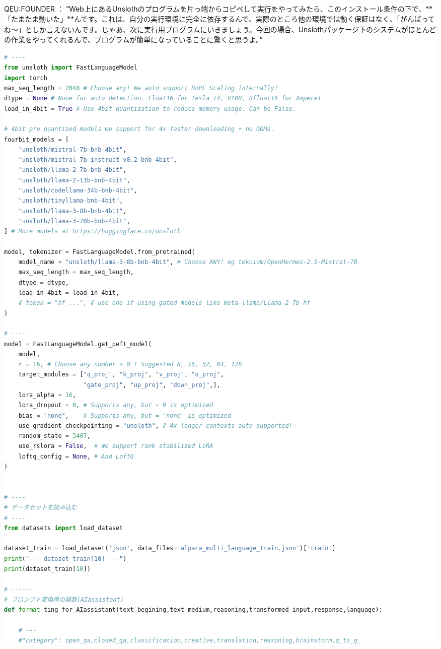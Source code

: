 QEU:FOUNDER  ： “Web上にあるUnslothのプログラムを片っ端からコピペして実行をやってみたら、このインストール条件の下で、**「たまたま動いた」**んです。これは、自分の実行環境に完全に依存するんで、実際のところ他の環境では動く保証はなく、「がんばってね～」としか言えないんです。じゃあ、次に実行用プログラムにいきましょう。今回の場合、Unslothパッケージ下のシステムがほとんどの作業をやってくれるんで、プログラムが簡単になっていることに驚くと思うよ。”


```python
# ----
from unsloth import FastLanguageModel
import torch
max_seq_length = 2048 # Choose any! We auto support RoPE Scaling internally!
dtype = None # None for auto detection. Float16 for Tesla T4, V100, Bfloat16 for Ampere+
load_in_4bit = True # Use 4bit quantization to reduce memory usage. Can be False.

# 4bit pre quantized models we support for 4x faster downloading + no OOMs.
fourbit_models = [
    "unsloth/mistral-7b-bnb-4bit",
    "unsloth/mistral-7b-instruct-v0.2-bnb-4bit",
    "unsloth/llama-2-7b-bnb-4bit",
    "unsloth/llama-2-13b-bnb-4bit",
    "unsloth/codellama-34b-bnb-4bit",
    "unsloth/tinyllama-bnb-4bit",
    "unsloth/llama-3-8b-bnb-4bit",
    "unsloth/llama-3-70b-bnb-4bit",
] # More models at https://huggingface.co/unsloth

model, tokenizer = FastLanguageModel.from_pretrained(
    model_name = "unsloth/llama-3-8b-bnb-4bit", # Choose ANY! eg teknium/OpenHermes-2.5-Mistral-7B
    max_seq_length = max_seq_length,
    dtype = dtype,
    load_in_4bit = load_in_4bit,
    # token = "hf_...", # use one if using gated models like meta-llama/Llama-2-7b-hf
)

# ----
model = FastLanguageModel.get_peft_model(
    model,
    r = 16, # Choose any number > 0 ! Suggested 8, 16, 32, 64, 128
    target_modules = ["q_proj", "k_proj", "v_proj", "o_proj",
                      "gate_proj", "up_proj", "down_proj",],
    lora_alpha = 16,
    lora_dropout = 0, # Supports any, but = 0 is optimized
    bias = "none",    # Supports any, but = "none" is optimized
    use_gradient_checkpointing = "unsloth", # 4x longer contexts auto supported!
    random_state = 3407,
    use_rslora = False,  # We support rank stabilized LoRA
    loftq_config = None, # And LoftQ
)


# ----
# データセットを読み込む
# ----
from datasets import load_dataset

dataset_train = load_dataset('json', data_files='alpaca_multi_language_train.json')['train']
print("--- dataset_train[10] ---")
print(dataset_train[10])

# ------
# プロンプト変換用の関数(AIassistant)
def format-ting_for_AIassistant(text_begining,text_medium,reasoning,transformed_input,response,language):

    # ---
    #"category": open_qa,closed_qa,classification,creative,translation,reasoning,brainstorm,q_to_q_
```